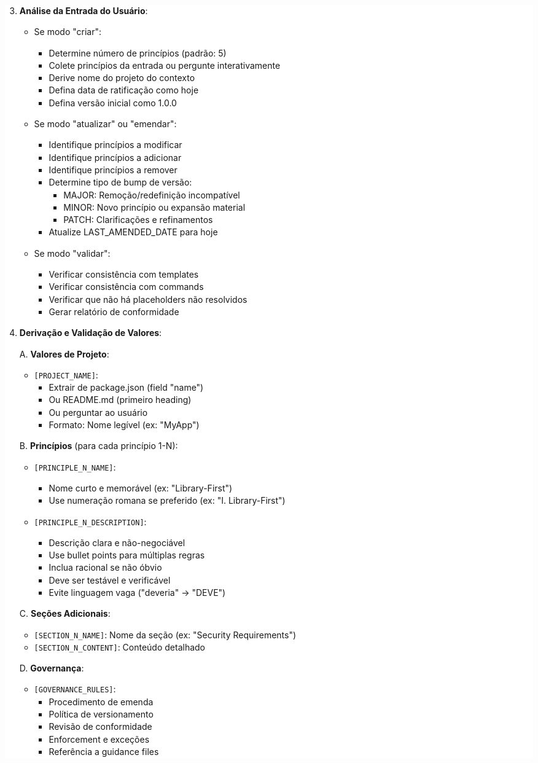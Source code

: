 3. **Análise da Entrada do Usuário**:
   - Se modo "criar":
     * Determine número de princípios (padrão: 5)
     * Colete princípios da entrada ou pergunte interativamente
     * Derive nome do projeto do contexto
     * Defina data de ratificação como hoje
     * Defina versão inicial como 1.0.0
   
   - Se modo "atualizar" ou "emendar":
     * Identifique princípios a modificar
     * Identifique princípios a adicionar
     * Identifique princípios a remover
     * Determine tipo de bump de versão:
       - MAJOR: Remoção/redefinição incompatível
       - MINOR: Novo princípio ou expansão material
       - PATCH: Clarificações e refinamentos
     * Atualize LAST_AMENDED_DATE para hoje
   
   - Se modo "validar":
     * Verificar consistência com templates
     * Verificar consistência com commands
     * Verificar que não há placeholders não resolvidos
     * Gerar relatório de conformidade

4. **Derivação e Validação de Valores**:
   
   A. **Valores de Projeto**:
      - `[PROJECT_NAME]`:
        * Extrair de package.json (field "name")
        * Ou README.md (primeiro heading)
        * Ou perguntar ao usuário
        * Formato: Nome legível (ex: "MyApp")
   
   B. **Princípios** (para cada princípio 1-N):
      - `[PRINCIPLE_N_NAME]`:
        * Nome curto e memorável (ex: "Library-First")
        * Use numeração romana se preferido (ex: "I. Library-First")
      
      - `[PRINCIPLE_N_DESCRIPTION]`:
        * Descrição clara e não-negociável
        * Use bullet points para múltiplas regras
        * Inclua racional se não óbvio
        * Deve ser testável e verificável
        * Evite linguagem vaga ("deveria" → "DEVE")
   
   C. **Seções Adicionais**:
      - `[SECTION_N_NAME]`: Nome da seção (ex: "Security Requirements")
      - `[SECTION_N_CONTENT]`: Conteúdo detalhado
   
   D. **Governança**:
      - `[GOVERNANCE_RULES]`:
        * Procedimento de emenda
        * Política de versionamento
        * Revisão de conformidade
        * Enforcement e exceções
        * Referência a guidance files
   